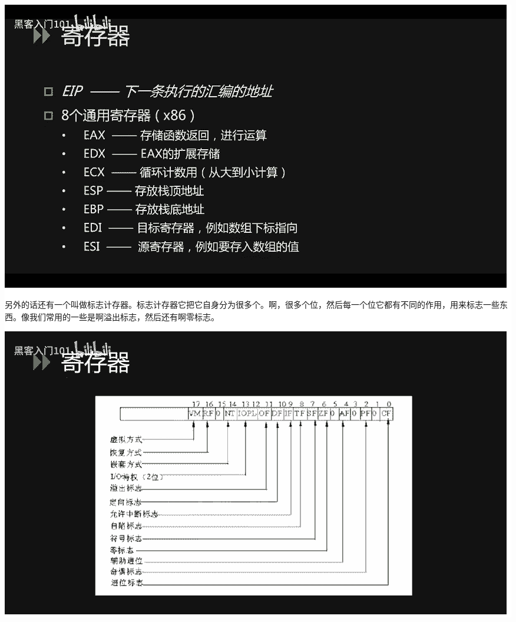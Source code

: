 ![](img/091d14fc4b6b7a3ed422a2ceb50ba5ea_9.png)

另外的话还有一个叫做标志计存器。标志计存器它把它自身分为很多个。啊，很多个位，然后每一个位它都有不同的作用，用来标志一些东西。像我们常用的一些是啊溢出标志，然后还有啊零标志。



![](img/091d14fc4b6b7a3ed422a2ceb50ba5ea_11.png)
